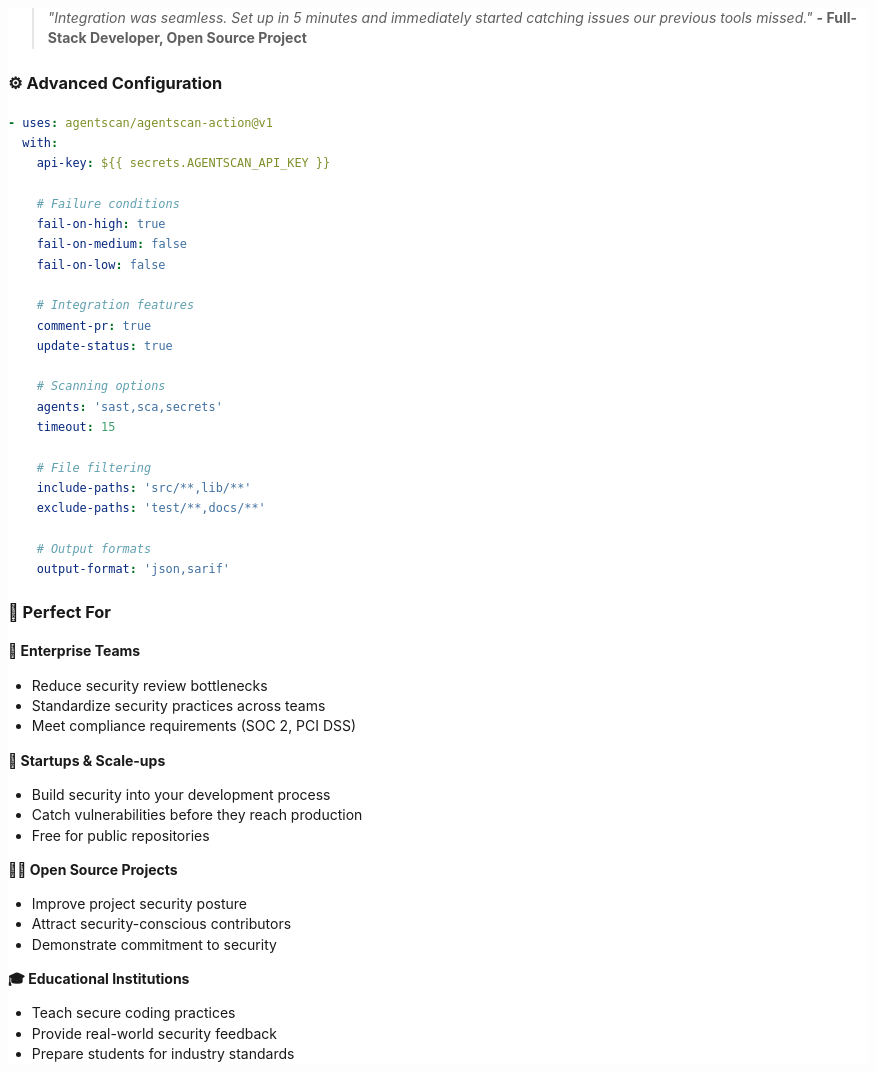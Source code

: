 > *"Integration was seamless. Set up in 5 minutes and immediately started catching issues our previous tools missed."*
> **- Full-Stack Developer, Open Source Project**

### ⚙️ Advanced Configuration

```yaml
- uses: agentscan/agentscan-action@v1
  with:
    api-key: ${{ secrets.AGENTSCAN_API_KEY }}
    
    # Failure conditions
    fail-on-high: true
    fail-on-medium: false
    fail-on-low: false
    
    # Integration features
    comment-pr: true
    update-status: true
    
    # Scanning options
    agents: 'sast,sca,secrets'
    timeout: 15
    
    # File filtering
    include-paths: 'src/**,lib/**'
    exclude-paths: 'test/**,docs/**'
    
    # Output formats
    output-format: 'json,sarif'
```

### 🎯 Perfect For

**🏢 Enterprise Teams**
- Reduce security review bottlenecks
- Standardize security practices across teams
- Meet compliance requirements (SOC 2, PCI DSS)

**🚀 Startups & Scale-ups**
- Build security into your development process
- Catch vulnerabilities before they reach production
- Free for public repositories

**👨‍💻 Open Source Projects**
- Improve project security posture
- Attract security-conscious contributors
- Demonstrate commitment to security

**🎓 Educational Institutions**
- Teach secure coding practices
- Provide real-world security feedback
- Prepare students for industry standards
